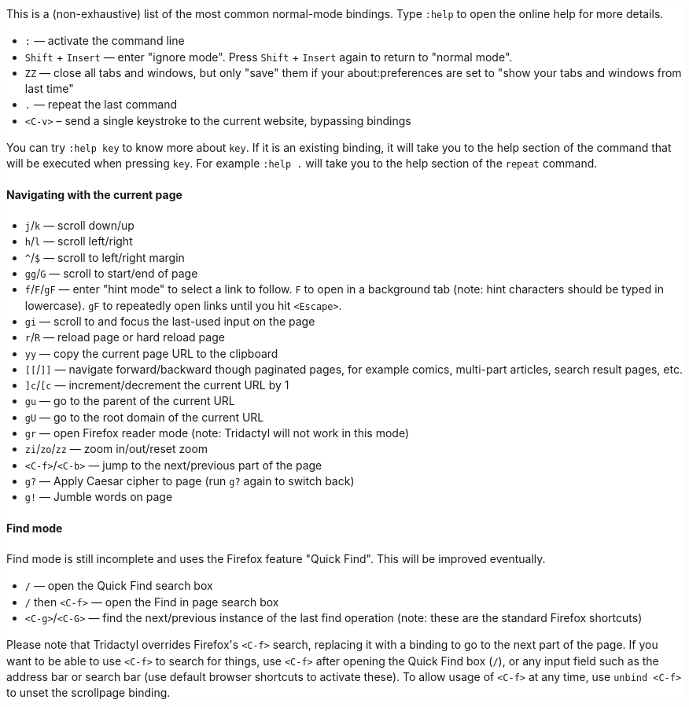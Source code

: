 This is a (non-exhaustive) list of the most common normal-mode bindings. Type `:help` to open the online help for more details.

-   `:` — activate the command line
-   `Shift` + `Insert` — enter "ignore mode". Press `Shift` + `Insert` again to return to "normal mode".
-   `ZZ` — close all tabs and windows, but only "save" them if your about:preferences are set to "show your tabs and windows from last time"
-   `.` — repeat the last command
-   `<C-v>` – send a single keystroke to the current website, bypassing bindings

You can try `:help key` to know more about `key`. If it is an existing binding, it will take you to the help section of the command that will be executed when pressing `key`. For example `:help .` will take you to the help section of the `repeat` command.

#### Navigating with the current page

-   `j`/`k` — scroll down/up
-   `h`/`l` — scroll left/right
-   `^`/`$` — scroll to left/right margin
-   `gg`/`G` — scroll to start/end of page
-   `f`/`F`/`gF` — enter "hint mode" to select a link to follow. `F` to open in a background tab (note: hint characters should be typed in lowercase). `gF` to repeatedly open links until you hit `<Escape>`.
-   `gi` — scroll to and focus the last-used input on the page
-   `r`/`R` — reload page or hard reload page
-   `yy` — copy the current page URL to the clipboard
-   `[[`/`]]` — navigate forward/backward though paginated pages, for example comics, multi-part articles, search result pages, etc.
-   `]c`/`[c` — increment/decrement the current URL by 1
-   `gu` — go to the parent of the current URL
-   `gU` — go to the root domain of the current URL
-   `gr` — open Firefox reader mode (note: Tridactyl will not work in this mode)
-   `zi`/`zo`/`zz` — zoom in/out/reset zoom
-   `<C-f>`/`<C-b>` — jump to the next/previous part of the page
-   `g?` — Apply Caesar cipher to page (run `g?` again to switch back)
-   `g!` — Jumble words on page

#### Find mode

Find mode is still incomplete and uses the Firefox feature "Quick Find". This will be improved eventually.

-   `/` — open the Quick Find search box
-   `/` then `<C-f>` — open the Find in page search box
-   `<C-g>`/`<C-G>` — find the next/previous instance of the last find operation (note: these are the standard Firefox shortcuts)

Please note that Tridactyl overrides Firefox's `<C-f>` search, replacing it with a binding to go to the next part of the page. If you want to be able to use `<C-f>` to search for things, use `<C-f>` after opening the Quick Find box (`/`), or any input field such as the address bar or search bar (use default browser shortcuts to activate these). To allow usage of `<C-f>` at any time, use `unbind <C-f>` to unset the scrollpage binding.
